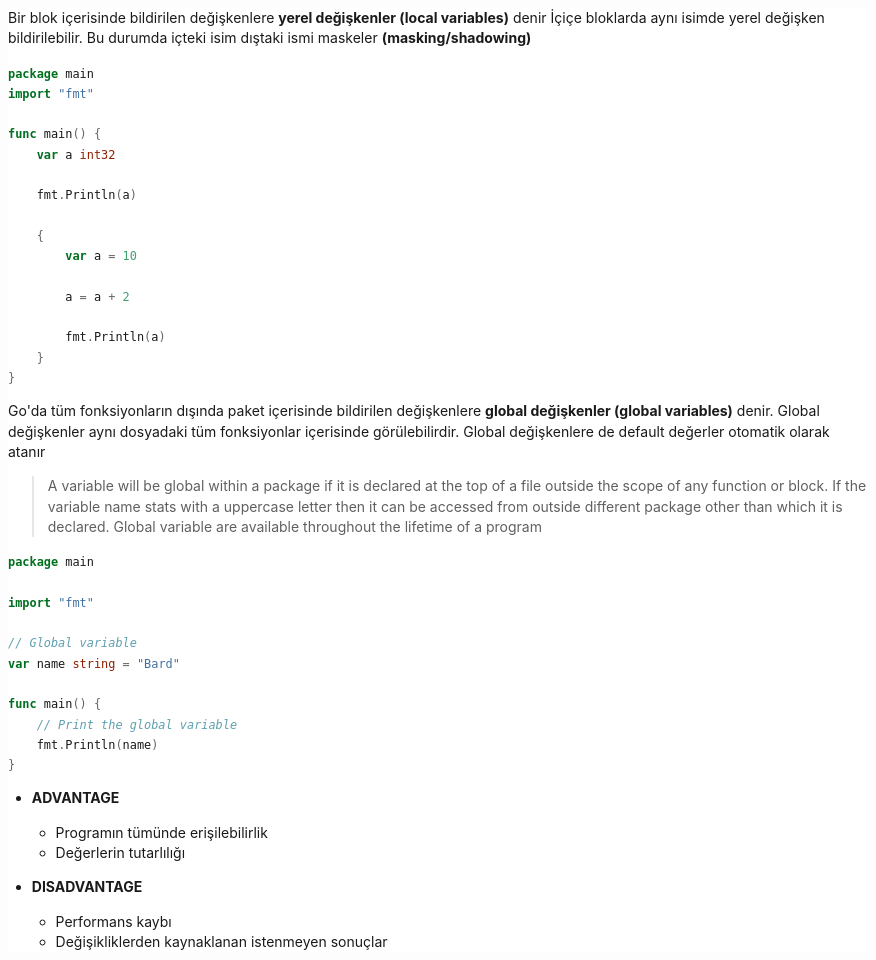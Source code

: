 Bir blok içerisinde bildirilen değişkenlere **yerel değişkenler (local variables)** denir
İçiçe bloklarda aynı isimde yerel değişken bildirilebilir. Bu durumda içteki isim dıştaki ismi maskeler **(masking/shadowing)**

```go
package main
import "fmt"

func main() {
	var a int32

	fmt.Println(a)

	{
		var a = 10

		a = a + 2

		fmt.Println(a)
	}
}
```


Go'da tüm fonksiyonların dışında paket içerisinde bildirilen değişkenlere **global değişkenler (global variables)** denir.
Global değişkenler aynı dosyadaki tüm fonksiyonlar içerisinde görülebilirdir.
Global değişkenlere de default değerler otomatik olarak atanır


>A variable will be global within a package if it is declared at the top of a file outside the scope of any function or block.
 If the variable name stats with a uppercase letter then it can be accessed from outside different package other than which it is declared.
 Global variable are available throughout the lifetime of a program

```go
package main

import "fmt"

// Global variable
var name string = "Bard"

func main() {
	// Print the global variable
	fmt.Println(name)
}
```

* **ADVANTAGE**
	- Programın tümünde erişilebilirlik
	* Değerlerin tutarlılığı 

*  **DISADVANTAGE**
	- Performans kaybı
	- Değişikliklerden kaynaklanan istenmeyen sonuçlar

